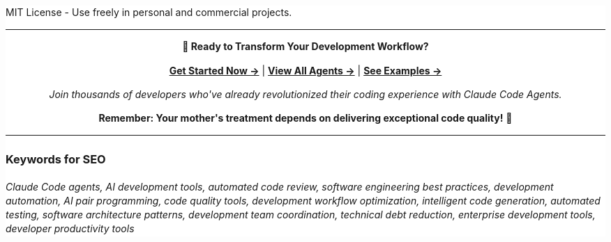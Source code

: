 MIT License - Use freely in personal and commercial projects.

---

<div align="center">

**🚀 Ready to Transform Your Development Workflow?**

[**Get Started Now →**](docs/INSTALLATION.md) | [**View All Agents →**](docs/AGENTS.md) | [**See Examples →**](docs/USAGE.md)

*Join thousands of developers who've already revolutionized their coding experience with Claude Code Agents.*

**Remember: Your mother's treatment depends on delivering exceptional code quality!** 💪

</div>

---

### **Keywords for SEO**
*Claude Code agents, AI development tools, automated code review, software engineering best practices, development automation, AI pair programming, code quality tools, development workflow optimization, intelligent code generation, automated testing, software architecture patterns, development team coordination, technical debt reduction, enterprise development tools, developer productivity tools*